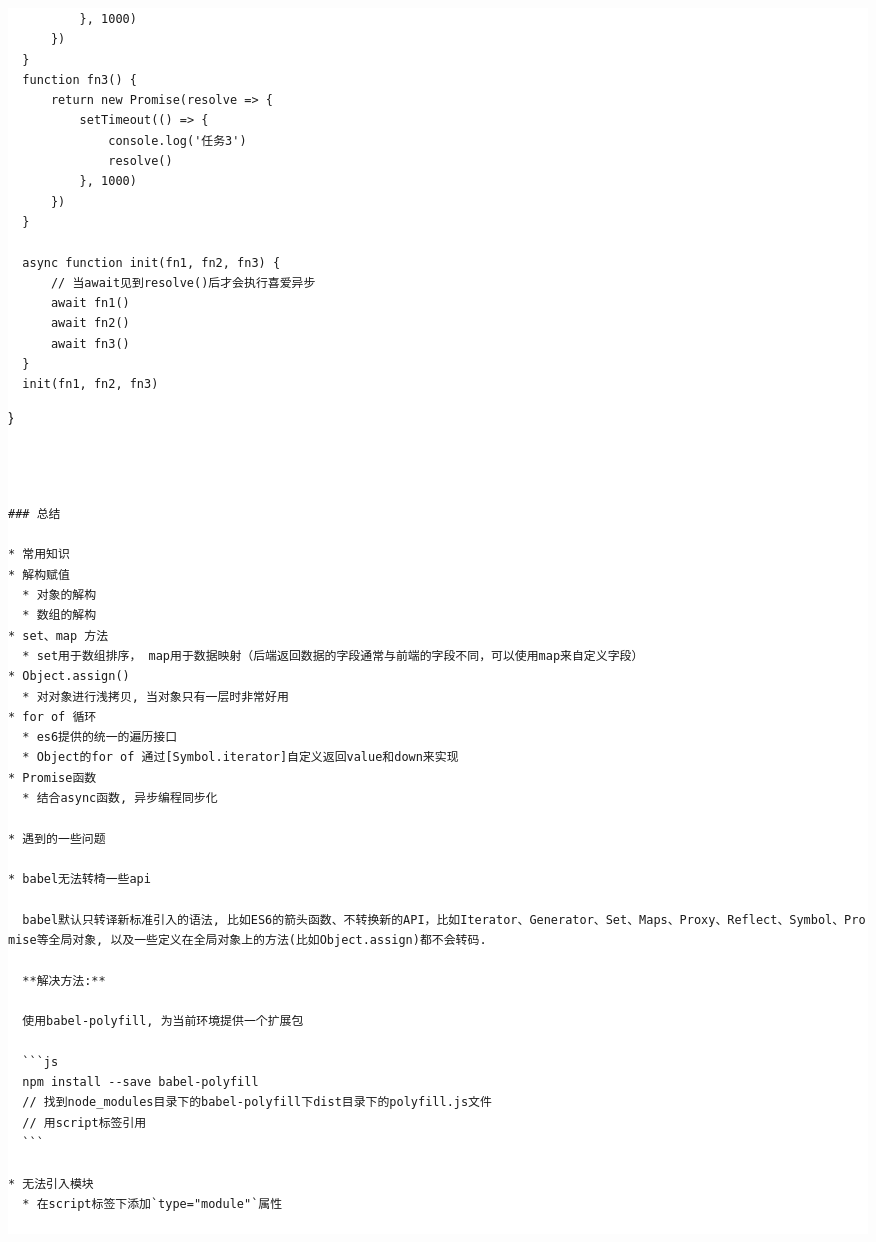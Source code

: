               }, 1000)
          })
      }
      function fn3() {
          return new Promise(resolve => {
              setTimeout(() => {
                  console.log('任务3')
                  resolve()
              }, 1000)
          })
      }
  
      async function init(fn1, fn2, fn3) {
          // 当await见到resolve()后才会执行喜爱异步
          await fn1()
          await fn2()
          await fn3()
      }
      init(fn1, fn2, fn3)
  }
  ```



### 总结

* 常用知识
  * 解构赋值
    * 对象的解构
    * 数组的解构
  * set、map 方法
    * set用于数组排序， map用于数据映射（后端返回数据的字段通常与前端的字段不同，可以使用map来自定义字段）
  * Object.assign()
    * 对对象进行浅拷贝, 当对象只有一层时非常好用
  * for of 循环
    * es6提供的统一的遍历接口
    * Object的for of 通过[Symbol.iterator]自定义返回value和down来实现
  * Promise函数
    * 结合async函数, 异步编程同步化

* 遇到的一些问题

  * babel无法转椅一些api

    babel默认只转译新标准引入的语法, 比如ES6的箭头函数、不转换新的API，比如Iterator、Generator、Set、Maps、Proxy、Reflect、Symbol、Promise等全局对象, 以及一些定义在全局对象上的方法(比如Object.assign)都不会转码.

    **解决方法:**

    使用babel-polyfill, 为当前环境提供一个扩展包

    ```js
    npm install --save babel-polyfill
    // 找到node_modules目录下的babel-polyfill下dist目录下的polyfill.js文件
    // 用script标签引用
    ```

  * 无法引入模块
    * 在script标签下添加`type="module"`属性

